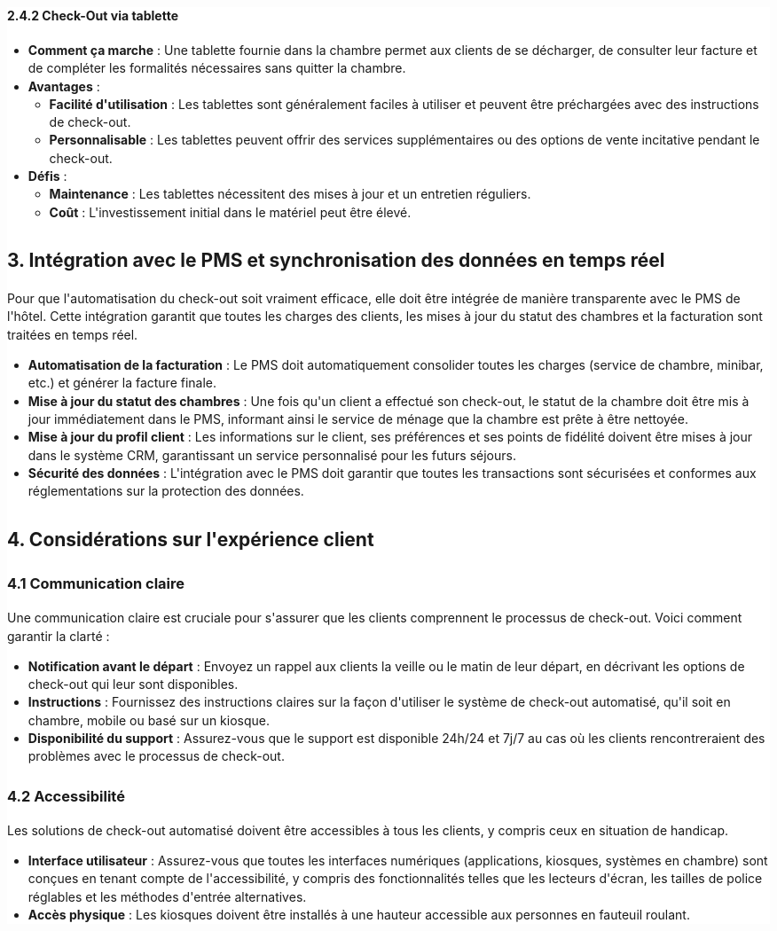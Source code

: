 #### 2.4.2 **Check-Out via tablette**

- **Comment ça marche** : Une tablette fournie dans la chambre permet aux clients de se décharger, de consulter leur facture et de compléter les formalités nécessaires sans quitter la chambre.
- **Avantages** :
  - **Facilité d'utilisation** : Les tablettes sont généralement faciles à utiliser et peuvent être préchargées avec des instructions de check-out.
  - **Personnalisable** : Les tablettes peuvent offrir des services supplémentaires ou des options de vente incitative pendant le check-out.
- **Défis** :
  - **Maintenance** : Les tablettes nécessitent des mises à jour et un entretien réguliers.
  - **Coût** : L'investissement initial dans le matériel peut être élevé.

## 3. **Intégration avec le PMS et synchronisation des données en temps réel**

Pour que l'automatisation du check-out soit vraiment efficace, elle doit être intégrée de manière transparente avec le PMS de l'hôtel. Cette intégration garantit que toutes les charges des clients, les mises à jour du statut des chambres et la facturation sont traitées en temps réel.

- **Automatisation de la facturation** : Le PMS doit automatiquement consolider toutes les charges (service de chambre, minibar, etc.) et générer la facture finale.
- **Mise à jour du statut des chambres** : Une fois qu'un client a effectué son check-out, le statut de la chambre doit être mis à jour immédiatement dans le PMS, informant ainsi le service de ménage que la chambre est prête à être nettoyée.
- **Mise à jour du profil client** : Les informations sur le client, ses préférences et ses points de fidélité doivent être mises à jour dans le système CRM, garantissant un service personnalisé pour les futurs séjours.
- **Sécurité des données** : L'intégration avec le PMS doit garantir que toutes les transactions sont sécurisées et conformes aux réglementations sur la protection des données.

## 4. **Considérations sur l'expérience client**

### 4.1 **Communication claire**

Une communication claire est cruciale pour s'assurer que les clients comprennent le processus de check-out. Voici comment garantir la clarté :

- **Notification avant le départ** : Envoyez un rappel aux clients la veille ou le matin de leur départ, en décrivant les options de check-out qui leur sont disponibles.
- **Instructions** : Fournissez des instructions claires sur la façon d'utiliser le système de check-out automatisé, qu'il soit en chambre, mobile ou basé sur un kiosque.
- **Disponibilité du support** : Assurez-vous que le support est disponible 24h/24 et 7j/7 au cas où les clients rencontreraient des problèmes avec le processus de check-out.

### 4.2 **Accessibilité**

Les solutions de check-out automatisé doivent être accessibles à tous les clients, y compris ceux en situation de handicap.

- **Interface utilisateur** : Assurez-vous que toutes les interfaces numériques (applications, kiosques, systèmes en chambre) sont conçues en tenant compte de l'accessibilité, y compris des fonctionnalités telles que les lecteurs d'écran, les tailles de police réglables et les méthodes d'entrée alternatives.
- **Accès physique** : Les kiosques doivent être installés à une hauteur accessible aux personnes en fauteuil roulant.
